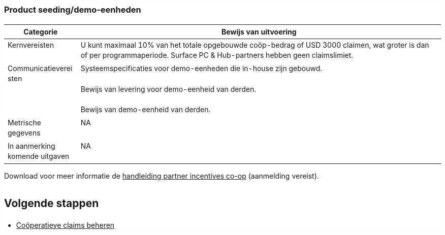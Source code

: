 ### <a name="product-seedingdemo-units"></a>Product seeding/demo-eenheden

| Categorie | Bewijs van uitvoering    |
| ------ | ----------- |
| Kernvereisten    | U kunt maximaal 10% van het totale opgebouwde coöp-bedrag of USD 3000 claimen, wat groter is dan of per programmaperiode. Surface PC & Hub-partners hebben geen claimslimiet. |
| Communicatievereisten | Systeemspecificaties voor demo-eenheden die in-house zijn gebouwd.<br><br>Bewijs van levering voor demo-eenheid van derden.<br><br>Bewijs van demo-eenheid van derden. |
| Metrische gegevens     | NA |
|In aanmerking komende uitgaven    | NA |

 Download voor meer informatie de [handleiding partner incentives co-op](https://partner.microsoft.com/asset/collection/co-op-funds-resources#/) (aanmelding vereist).

## <a name="next-steps"></a>Volgende stappen

- [Coöperatieve claims beheren](incentives-managing-co-op-claims.md)
